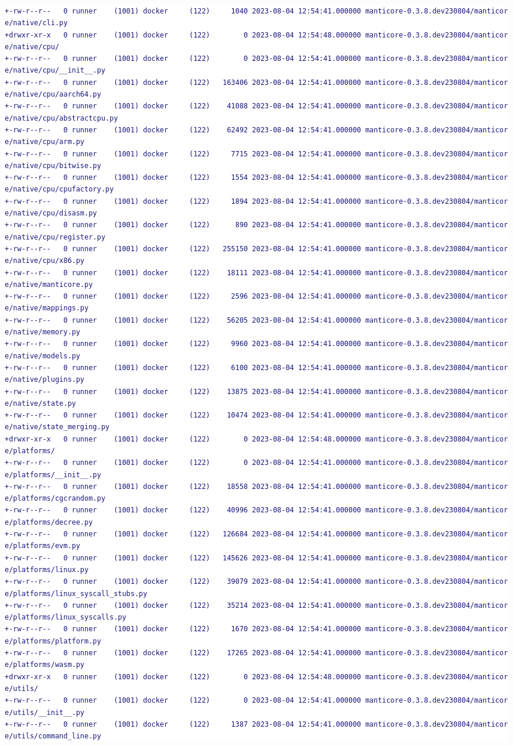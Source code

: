 ```diff
+-rw-r--r--   0 runner    (1001) docker     (122)     1040 2023-08-04 12:54:41.000000 manticore-0.3.8.dev230804/manticore/native/cli.py
+drwxr-xr-x   0 runner    (1001) docker     (122)        0 2023-08-04 12:54:48.000000 manticore-0.3.8.dev230804/manticore/native/cpu/
+-rw-r--r--   0 runner    (1001) docker     (122)        0 2023-08-04 12:54:41.000000 manticore-0.3.8.dev230804/manticore/native/cpu/__init__.py
+-rw-r--r--   0 runner    (1001) docker     (122)   163406 2023-08-04 12:54:41.000000 manticore-0.3.8.dev230804/manticore/native/cpu/aarch64.py
+-rw-r--r--   0 runner    (1001) docker     (122)    41088 2023-08-04 12:54:41.000000 manticore-0.3.8.dev230804/manticore/native/cpu/abstractcpu.py
+-rw-r--r--   0 runner    (1001) docker     (122)    62492 2023-08-04 12:54:41.000000 manticore-0.3.8.dev230804/manticore/native/cpu/arm.py
+-rw-r--r--   0 runner    (1001) docker     (122)     7715 2023-08-04 12:54:41.000000 manticore-0.3.8.dev230804/manticore/native/cpu/bitwise.py
+-rw-r--r--   0 runner    (1001) docker     (122)     1554 2023-08-04 12:54:41.000000 manticore-0.3.8.dev230804/manticore/native/cpu/cpufactory.py
+-rw-r--r--   0 runner    (1001) docker     (122)     1894 2023-08-04 12:54:41.000000 manticore-0.3.8.dev230804/manticore/native/cpu/disasm.py
+-rw-r--r--   0 runner    (1001) docker     (122)      890 2023-08-04 12:54:41.000000 manticore-0.3.8.dev230804/manticore/native/cpu/register.py
+-rw-r--r--   0 runner    (1001) docker     (122)   255150 2023-08-04 12:54:41.000000 manticore-0.3.8.dev230804/manticore/native/cpu/x86.py
+-rw-r--r--   0 runner    (1001) docker     (122)    18111 2023-08-04 12:54:41.000000 manticore-0.3.8.dev230804/manticore/native/manticore.py
+-rw-r--r--   0 runner    (1001) docker     (122)     2596 2023-08-04 12:54:41.000000 manticore-0.3.8.dev230804/manticore/native/mappings.py
+-rw-r--r--   0 runner    (1001) docker     (122)    56205 2023-08-04 12:54:41.000000 manticore-0.3.8.dev230804/manticore/native/memory.py
+-rw-r--r--   0 runner    (1001) docker     (122)     9960 2023-08-04 12:54:41.000000 manticore-0.3.8.dev230804/manticore/native/models.py
+-rw-r--r--   0 runner    (1001) docker     (122)     6100 2023-08-04 12:54:41.000000 manticore-0.3.8.dev230804/manticore/native/plugins.py
+-rw-r--r--   0 runner    (1001) docker     (122)    13875 2023-08-04 12:54:41.000000 manticore-0.3.8.dev230804/manticore/native/state.py
+-rw-r--r--   0 runner    (1001) docker     (122)    10474 2023-08-04 12:54:41.000000 manticore-0.3.8.dev230804/manticore/native/state_merging.py
+drwxr-xr-x   0 runner    (1001) docker     (122)        0 2023-08-04 12:54:48.000000 manticore-0.3.8.dev230804/manticore/platforms/
+-rw-r--r--   0 runner    (1001) docker     (122)        0 2023-08-04 12:54:41.000000 manticore-0.3.8.dev230804/manticore/platforms/__init__.py
+-rw-r--r--   0 runner    (1001) docker     (122)    18558 2023-08-04 12:54:41.000000 manticore-0.3.8.dev230804/manticore/platforms/cgcrandom.py
+-rw-r--r--   0 runner    (1001) docker     (122)    40996 2023-08-04 12:54:41.000000 manticore-0.3.8.dev230804/manticore/platforms/decree.py
+-rw-r--r--   0 runner    (1001) docker     (122)   126684 2023-08-04 12:54:41.000000 manticore-0.3.8.dev230804/manticore/platforms/evm.py
+-rw-r--r--   0 runner    (1001) docker     (122)   145626 2023-08-04 12:54:41.000000 manticore-0.3.8.dev230804/manticore/platforms/linux.py
+-rw-r--r--   0 runner    (1001) docker     (122)    39079 2023-08-04 12:54:41.000000 manticore-0.3.8.dev230804/manticore/platforms/linux_syscall_stubs.py
+-rw-r--r--   0 runner    (1001) docker     (122)    35214 2023-08-04 12:54:41.000000 manticore-0.3.8.dev230804/manticore/platforms/linux_syscalls.py
+-rw-r--r--   0 runner    (1001) docker     (122)     1670 2023-08-04 12:54:41.000000 manticore-0.3.8.dev230804/manticore/platforms/platform.py
+-rw-r--r--   0 runner    (1001) docker     (122)    17265 2023-08-04 12:54:41.000000 manticore-0.3.8.dev230804/manticore/platforms/wasm.py
+drwxr-xr-x   0 runner    (1001) docker     (122)        0 2023-08-04 12:54:48.000000 manticore-0.3.8.dev230804/manticore/utils/
+-rw-r--r--   0 runner    (1001) docker     (122)        0 2023-08-04 12:54:41.000000 manticore-0.3.8.dev230804/manticore/utils/__init__.py
+-rw-r--r--   0 runner    (1001) docker     (122)     1387 2023-08-04 12:54:41.000000 manticore-0.3.8.dev230804/manticore/utils/command_line.py
```